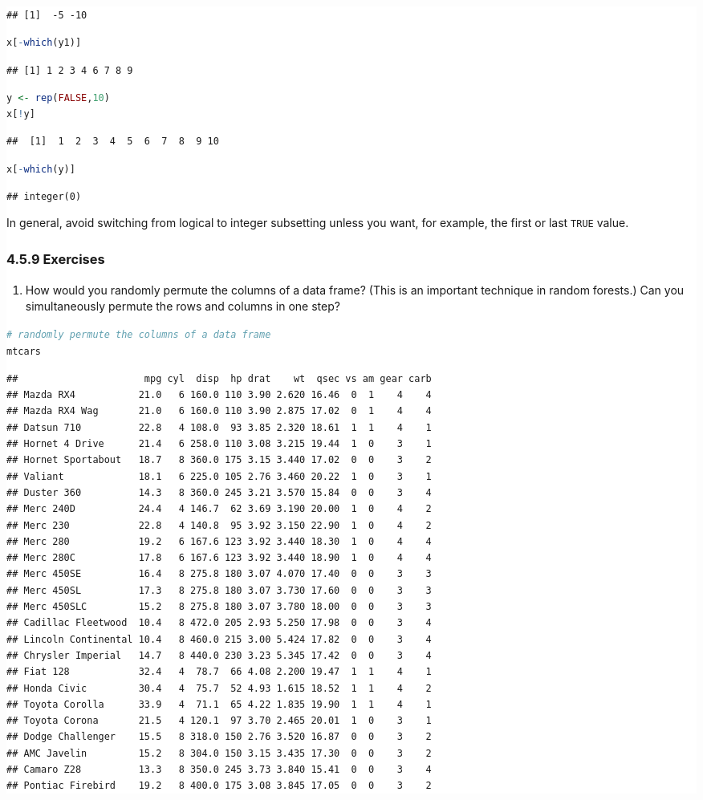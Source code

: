 ```
## [1]  -5 -10
```

```r
x[-which(y1)]
```

```
## [1] 1 2 3 4 6 7 8 9
```

```r
y <- rep(FALSE,10)
x[!y]
```

```
##  [1]  1  2  3  4  5  6  7  8  9 10
```

```r
x[-which(y)]
```

```
## integer(0)
```

  
In general, avoid switching from logical to integer subsetting unless you want, for example, the first or last `TRUE` value.

### 4.5.9 Exercises

1.  How would you randomly permute the columns of a data frame? (This is an
    important technique in random forests.) Can you simultaneously permute 
    the rows and columns in one step?


```r
# randomly permute the columns of a data frame
mtcars
```

```
##                      mpg cyl  disp  hp drat    wt  qsec vs am gear carb
## Mazda RX4           21.0   6 160.0 110 3.90 2.620 16.46  0  1    4    4
## Mazda RX4 Wag       21.0   6 160.0 110 3.90 2.875 17.02  0  1    4    4
## Datsun 710          22.8   4 108.0  93 3.85 2.320 18.61  1  1    4    1
## Hornet 4 Drive      21.4   6 258.0 110 3.08 3.215 19.44  1  0    3    1
## Hornet Sportabout   18.7   8 360.0 175 3.15 3.440 17.02  0  0    3    2
## Valiant             18.1   6 225.0 105 2.76 3.460 20.22  1  0    3    1
## Duster 360          14.3   8 360.0 245 3.21 3.570 15.84  0  0    3    4
## Merc 240D           24.4   4 146.7  62 3.69 3.190 20.00  1  0    4    2
## Merc 230            22.8   4 140.8  95 3.92 3.150 22.90  1  0    4    2
## Merc 280            19.2   6 167.6 123 3.92 3.440 18.30  1  0    4    4
## Merc 280C           17.8   6 167.6 123 3.92 3.440 18.90  1  0    4    4
## Merc 450SE          16.4   8 275.8 180 3.07 4.070 17.40  0  0    3    3
## Merc 450SL          17.3   8 275.8 180 3.07 3.730 17.60  0  0    3    3
## Merc 450SLC         15.2   8 275.8 180 3.07 3.780 18.00  0  0    3    3
## Cadillac Fleetwood  10.4   8 472.0 205 2.93 5.250 17.98  0  0    3    4
## Lincoln Continental 10.4   8 460.0 215 3.00 5.424 17.82  0  0    3    4
## Chrysler Imperial   14.7   8 440.0 230 3.23 5.345 17.42  0  0    3    4
## Fiat 128            32.4   4  78.7  66 4.08 2.200 19.47  1  1    4    1
## Honda Civic         30.4   4  75.7  52 4.93 1.615 18.52  1  1    4    2
## Toyota Corolla      33.9   4  71.1  65 4.22 1.835 19.90  1  1    4    1
## Toyota Corona       21.5   4 120.1  97 3.70 2.465 20.01  1  0    3    1
## Dodge Challenger    15.5   8 318.0 150 2.76 3.520 16.87  0  0    3    2
## AMC Javelin         15.2   8 304.0 150 3.15 3.435 17.30  0  0    3    2
## Camaro Z28          13.3   8 350.0 245 3.73 3.840 15.41  0  0    3    4
## Pontiac Firebird    19.2   8 400.0 175 3.08 3.845 17.05  0  0    3    2
```

[^python-dims]: If you're coming from Python this is likely to be confusing, as you'd probably expect `df[1:3, 1:2]` to select three columns and two rows. Generally, R "thinks" about dimensions in terms of rows and columns while Python does so in terms of columns and rows.
[^pull-indices]: These are "pull" indices, i.e., `order(x)[i]` is an index of where each `x[i]` is located. It is not an index of where `x[i]` should be sent.